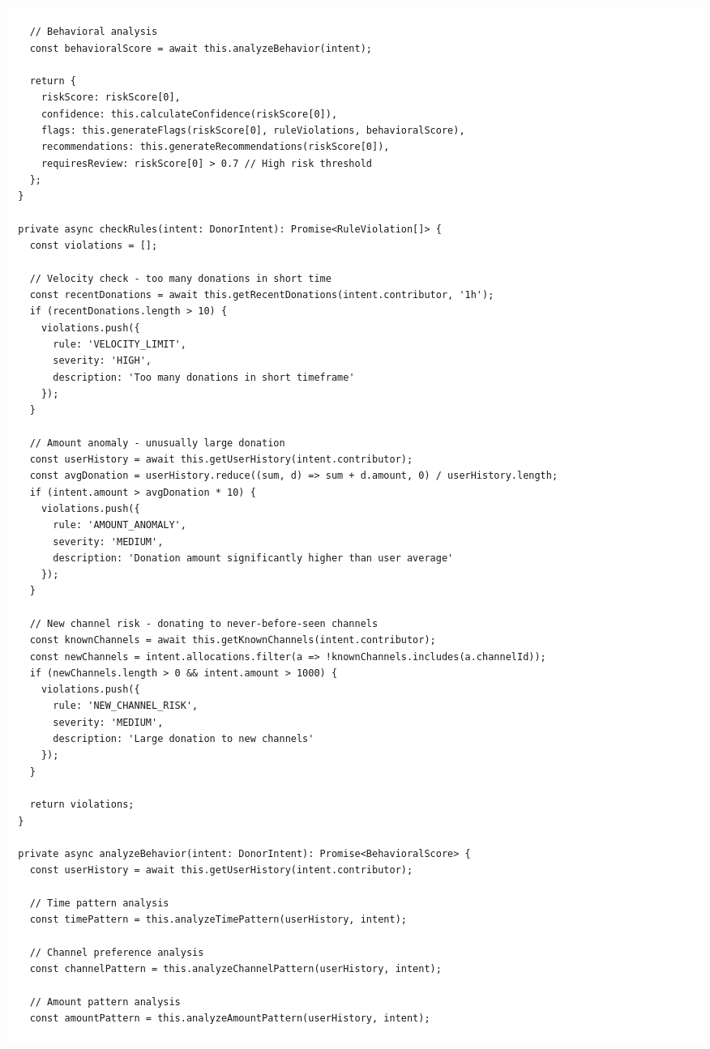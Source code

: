 ```
    
    // Behavioral analysis
    const behavioralScore = await this.analyzeBehavior(intent);
    
    return {
      riskScore: riskScore[0],
      confidence: this.calculateConfidence(riskScore[0]),
      flags: this.generateFlags(riskScore[0], ruleViolations, behavioralScore),
      recommendations: this.generateRecommendations(riskScore[0]),
      requiresReview: riskScore[0] > 0.7 // High risk threshold
    };
  }
  
  private async checkRules(intent: DonorIntent): Promise<RuleViolation[]> {
    const violations = [];
    
    // Velocity check - too many donations in short time
    const recentDonations = await this.getRecentDonations(intent.contributor, '1h');
    if (recentDonations.length > 10) {
      violations.push({
        rule: 'VELOCITY_LIMIT',
        severity: 'HIGH',
        description: 'Too many donations in short timeframe'
      });
    }
    
    // Amount anomaly - unusually large donation
    const userHistory = await this.getUserHistory(intent.contributor);
    const avgDonation = userHistory.reduce((sum, d) => sum + d.amount, 0) / userHistory.length;
    if (intent.amount > avgDonation * 10) {
      violations.push({
        rule: 'AMOUNT_ANOMALY',
        severity: 'MEDIUM',
        description: 'Donation amount significantly higher than user average'
      });
    }
    
    // New channel risk - donating to never-before-seen channels
    const knownChannels = await this.getKnownChannels(intent.contributor);
    const newChannels = intent.allocations.filter(a => !knownChannels.includes(a.channelId));
    if (newChannels.length > 0 && intent.amount > 1000) {
      violations.push({
        rule: 'NEW_CHANNEL_RISK',
        severity: 'MEDIUM',
        description: 'Large donation to new channels'
      });
    }
    
    return violations;
  }
  
  private async analyzeBehavior(intent: DonorIntent): Promise<BehavioralScore> {
    const userHistory = await this.getUserHistory(intent.contributor);
    
    // Time pattern analysis
    const timePattern = this.analyzeTimePattern(userHistory, intent);
    
    // Channel preference analysis
    const channelPattern = this.analyzeChannelPattern(userHistory, intent);
    
    // Amount pattern analysis
    const amountPattern = this.analyzeAmountPattern(userHistory, intent);
    
```